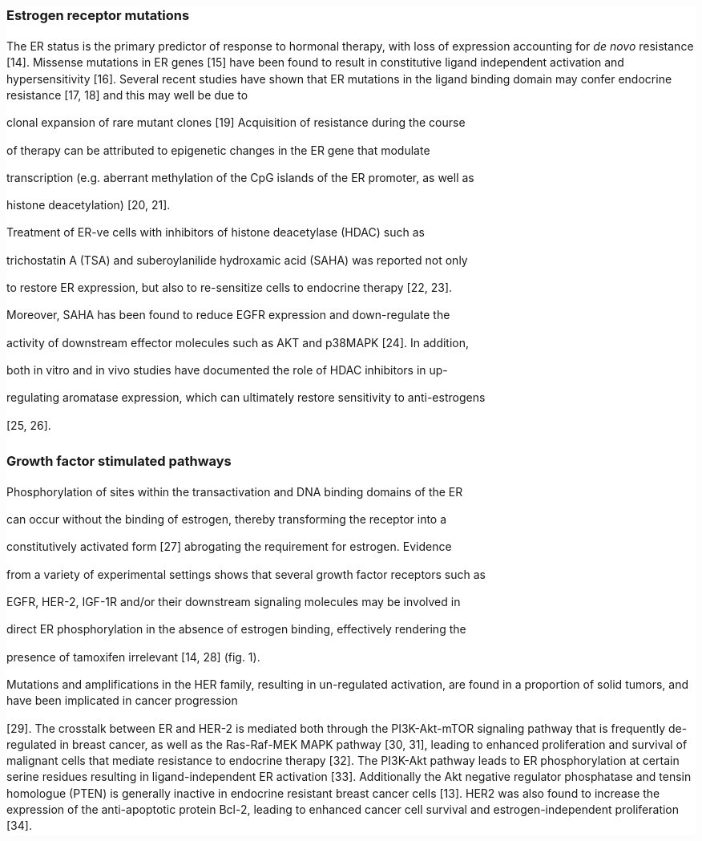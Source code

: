 ### Estrogen receptor mutations

The ER status is the primary predictor of response to hormonal therapy, with loss of expression accounting for *de novo* resistance [14]. Missense mutations in ER genes [15] have been found to result in constitutive ligand independent activation and hypersensitivity [16]. Several recent studies have shown that ER mutations in the ligand
binding domain may confer endocrine resistance [17, 18] and this may well be due to

clonal expansion of rare mutant clones [19] Acquisition of resistance during the course

of therapy can be attributed to epigenetic changes in the ER gene that modulate

transcription (e.g. aberrant methylation of the CpG islands of the ER promoter, as well as

histone deacetylation) [20, 21].

Treatment of ER-ve cells with inhibitors of histone deacetylase (HDAC) such as

trichostatin A (TSA) and suberoylanilide hydroxamic acid (SAHA) was reported not only

to restore ER expression, but also to re-sensitize cells to endocrine therapy [22, 23].

Moreover, SAHA has been found to reduce EGFR expression and down-regulate the

activity of downstream effector molecules such as AKT and p38MAPK [24]. In addition,

both in vitro and in vivo studies have documented the role of HDAC inhibitors in up-

regulating aromatase expression, which can ultimately restore sensitivity to anti-estrogens

[25, 26].

### Growth factor stimulated pathways

Phosphorylation of sites within the transactivation and DNA binding domains of the ER

can occur without the binding of estrogen, thereby transforming the receptor into a

constitutively activated form [27] abrogating the requirement for estrogen. Evidence

from a variety of experimental settings shows that several growth factor receptors such as

EGFR, HER-2, IGF-1R and/or their downstream signaling molecules may be involved in

direct ER phosphorylation in the absence of estrogen binding, effectively rendering the

presence of tamoxifen irrelevant [14, 28] (fig. 1).

Mutations and amplifications in the HER family, resulting in un-regulated activation, are
found in a proportion of solid tumors, and have been implicated in cancer progression

[29]. The crosstalk between ER and HER-2 is mediated both through the PI3K-Akt-mTOR signaling pathway that is frequently de-regulated in breast cancer, as well as the Ras-Raf-MEK MAPK pathway [30, 31], leading to enhanced proliferation and survival of malignant cells that mediate resistance to endocrine therapy [32]. The PI3K-Akt pathway leads to ER phosphorylation at certain serine residues resulting in ligand-independent ER activation [33]. Additionally the Akt negative regulator phosphatase and tensin homologue (PTEN) is generally inactive in endocrine resistant breast cancer cells [13]. HER2 was also found to increase the expression of the anti-apoptotic protein Bcl-2, leading to enhanced cancer cell survival and estrogen-independent proliferation [34].
